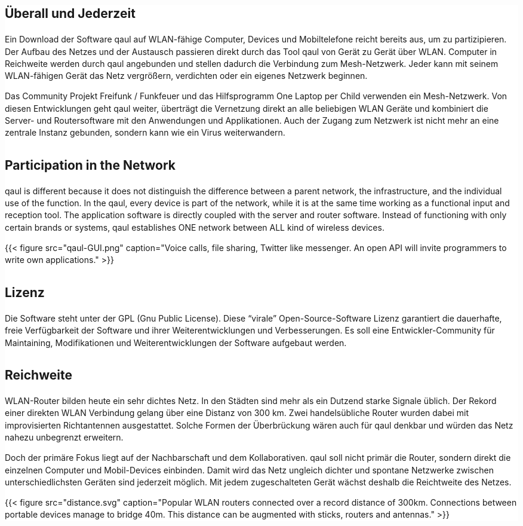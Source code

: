 
## Überall und Jederzeit

Ein Download der Software qaul auf WLAN-fähige Computer, Devices und Mobiltelefone reicht bereits aus, um zu partizipieren. Der Aufbau des Netzes und der Austausch passieren direkt durch das Tool qaul von Gerät zu Gerät über WLAN. Computer in Reichweite werden durch qaul angebunden und stellen dadurch die Verbindung zum Mesh-Netzwerk. Jeder kann mit seinem WLAN-fähigen Gerät das Netz vergrößern, verdichten oder ein eigenes Netzwerk beginnen.

Das Community Projekt Freifunk / Funkfeuer und das Hilfsprogramm One Laptop per Child verwenden ein Mesh-Netzwerk. Von diesen Entwicklungen geht qaul weiter, überträgt die Vernetzung direkt an alle beliebigen WLAN Geräte und kombiniert die Server- und Routersoftware mit den Anwendungen und Applikationen. Auch der Zugang zum Netzwerk ist nicht mehr an eine zentrale Instanz gebunden, sondern kann wie ein Virus weiterwandern.


## Participation in the Network

qaul is different because it does not distinguish the difference 
between a parent network, the infrastructure, and the individual use of 
the function. In the qaul, every device is part of the network, 
while it is at the same time working as a functional input and 
reception tool. The application software is directly coupled with the 
server and router software. Instead of functioning with only certain 
brands or systems, qaul establishes ONE network between ALL kind of 
wireless devices. 

{{< figure src="qaul-GUI.png" caption="Voice calls, file sharing, Twitter like messenger. An open API will invite programmers to write own applications." >}}


## Lizenz

Die Software steht unter der GPL (Gnu Public License). Diese “virale” Open-Source-Software Lizenz garantiert die dauerhafte, freie Verfügbarkeit der Software und ihrer Weiterentwicklungen und Verbesserungen. Es soll eine Entwickler-Community für Maintaining, Modifikationen und Weiterentwicklungen der Software aufgebaut werden.


## Reichweite

WLAN-Router bilden heute ein sehr dichtes Netz. In den Städten sind mehr als ein Dutzend starke Signale üblich. Der Rekord einer direkten WLAN Verbindung gelang über eine Distanz von 300 km. Zwei handelsübliche Router wurden dabei mit improvisierten Richtantennen ausgestattet. Solche Formen der Überbrückung wären auch für qaul denkbar und würden das Netz nahezu unbegrenzt erweitern. 

Doch der primäre Fokus liegt auf der Nachbarschaft und dem Kollaborativen. qaul soll nicht primär die Router, sondern direkt die einzelnen Computer und Mobil-Devices einbinden. Damit wird das Netz ungleich dichter und spontane Netzwerke zwischen unterschiedlichsten Geräten sind jederzeit möglich. Mit jedem zugeschalteten Gerät wächst deshalb die Reichtweite des Netzes.

{{< figure src="distance.svg" caption="Popular WLAN routers connected over a record distance of 300km. Connections between portable devices manage to bridge 40m. This distance can be augmented with sticks, routers and antennas." >}}
